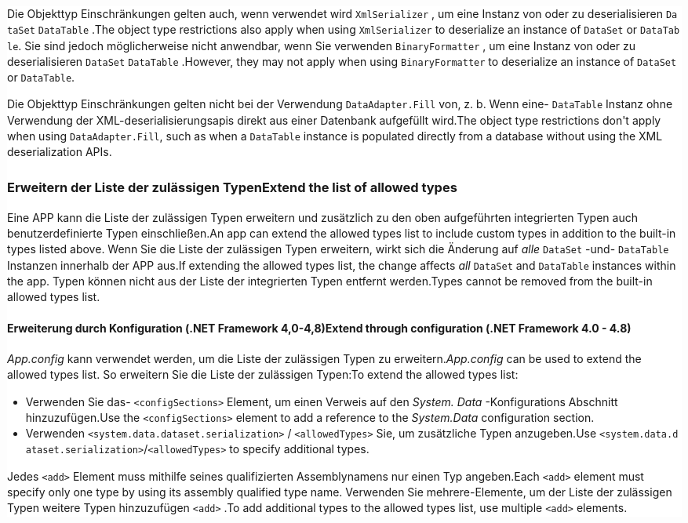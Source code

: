 <span data-ttu-id="e87c7-124">Die Objekttyp Einschränkungen gelten auch, wenn verwendet wird `XmlSerializer` , um eine Instanz von oder zu deserialisieren `DataSet` `DataTable` .</span><span class="sxs-lookup"><span data-stu-id="e87c7-124">The object type restrictions also apply when using `XmlSerializer` to deserialize an instance of `DataSet` or `DataTable`.</span></span> <span data-ttu-id="e87c7-125">Sie sind jedoch möglicherweise nicht anwendbar, wenn Sie verwenden `BinaryFormatter` , um eine Instanz von oder zu deserialisieren `DataSet` `DataTable` .</span><span class="sxs-lookup"><span data-stu-id="e87c7-125">However, they may not apply when using `BinaryFormatter` to deserialize an instance of `DataSet` or `DataTable`.</span></span>

<span data-ttu-id="e87c7-126">Die Objekttyp Einschränkungen gelten nicht bei der Verwendung `DataAdapter.Fill` von, z. b. Wenn eine- `DataTable` Instanz ohne Verwendung der XML-deserialisierungsapis direkt aus einer Datenbank aufgefüllt wird.</span><span class="sxs-lookup"><span data-stu-id="e87c7-126">The object type restrictions don't apply when using `DataAdapter.Fill`, such as when a `DataTable` instance is populated directly from a database without using the XML deserialization APIs.</span></span>

### <a name="extend-the-list-of-allowed-types"></a><span data-ttu-id="e87c7-127">Erweitern der Liste der zulässigen Typen</span><span class="sxs-lookup"><span data-stu-id="e87c7-127">Extend the list of allowed types</span></span>

<span data-ttu-id="e87c7-128">Eine APP kann die Liste der zulässigen Typen erweitern und zusätzlich zu den oben aufgeführten integrierten Typen auch benutzerdefinierte Typen einschließen.</span><span class="sxs-lookup"><span data-stu-id="e87c7-128">An app can extend the allowed types list to include custom types in addition to the built-in types listed above.</span></span> <span data-ttu-id="e87c7-129">Wenn Sie die Liste der zulässigen Typen erweitern, wirkt sich die Änderung auf _alle_ `DataSet` -und- `DataTable` Instanzen innerhalb der APP aus.</span><span class="sxs-lookup"><span data-stu-id="e87c7-129">If extending the allowed types list, the change affects _all_ `DataSet` and `DataTable` instances within the app.</span></span> <span data-ttu-id="e87c7-130">Typen können nicht aus der Liste der integrierten Typen entfernt werden.</span><span class="sxs-lookup"><span data-stu-id="e87c7-130">Types cannot be removed from the built-in allowed types list.</span></span>

#### <a name="extend-through-configuration-net-framework-40---48"></a><span data-ttu-id="e87c7-131">Erweiterung durch Konfiguration (.NET Framework 4,0-4,8)</span><span class="sxs-lookup"><span data-stu-id="e87c7-131">Extend through configuration (.NET Framework 4.0 - 4.8)</span></span>

<span data-ttu-id="e87c7-132">_App.config_ kann verwendet werden, um die Liste der zulässigen Typen zu erweitern.</span><span class="sxs-lookup"><span data-stu-id="e87c7-132">_App.config_ can be used to extend the allowed types list.</span></span> <span data-ttu-id="e87c7-133">So erweitern Sie die Liste der zulässigen Typen:</span><span class="sxs-lookup"><span data-stu-id="e87c7-133">To extend the allowed types list:</span></span>

* <span data-ttu-id="e87c7-134">Verwenden Sie das- `<configSections>` Element, um einen Verweis auf den _System. Data_ -Konfigurations Abschnitt hinzuzufügen.</span><span class="sxs-lookup"><span data-stu-id="e87c7-134">Use the `<configSections>` element to add a reference to the _System.Data_ configuration section.</span></span>
* <span data-ttu-id="e87c7-135">Verwenden `<system.data.dataset.serialization>` / `<allowedTypes>` Sie, um zusätzliche Typen anzugeben.</span><span class="sxs-lookup"><span data-stu-id="e87c7-135">Use `<system.data.dataset.serialization>`/`<allowedTypes>` to specify additional types.</span></span>

<span data-ttu-id="e87c7-136">Jedes `<add>` Element muss mithilfe seines qualifizierten Assemblynamens nur einen Typ angeben.</span><span class="sxs-lookup"><span data-stu-id="e87c7-136">Each `<add>` element must specify only one type by using its assembly qualified type name.</span></span> <span data-ttu-id="e87c7-137">Verwenden Sie mehrere-Elemente, um der Liste der zulässigen Typen weitere Typen hinzuzufügen `<add>` .</span><span class="sxs-lookup"><span data-stu-id="e87c7-137">To add additional types to the allowed types list, use multiple `<add>` elements.</span></span>
